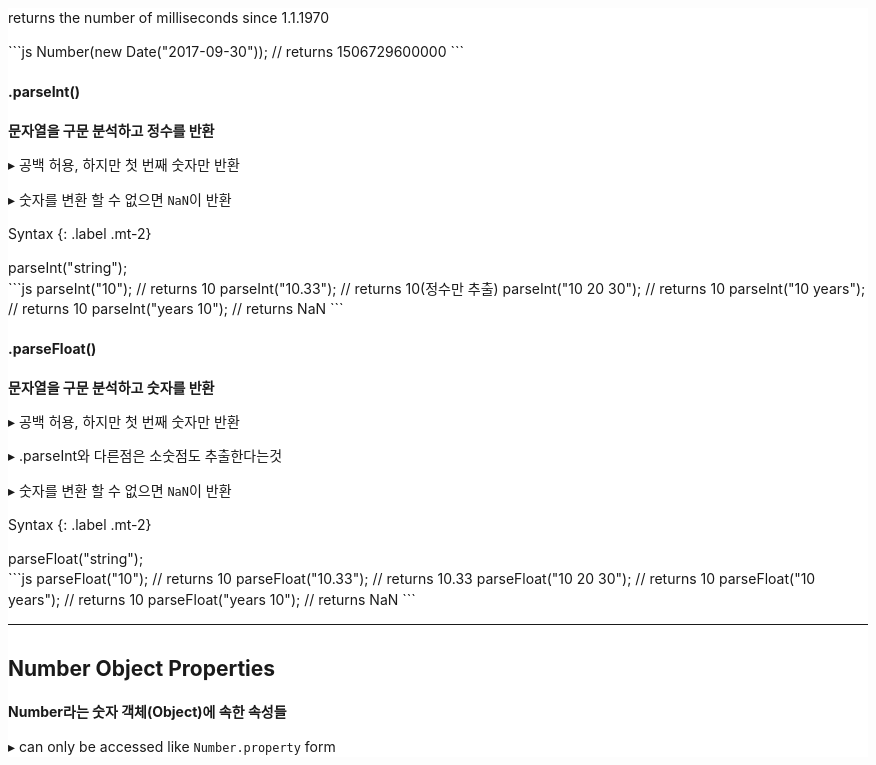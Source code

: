 returns the number of milliseconds since 1.1.1970
</div>
```js
Number(new Date("2017-09-30"));    // returns 1506729600000
```

#### .parseInt()

**문자열을 구문 분석하고 정수를 반환**

&#9656; 공백 허용, 하지만 첫 번째 숫자만 반환

&#9656; 숫자를 변환 할 수 없으면 `NaN`이 반환

Syntax
{: .label .mt-2}
<div class="code-example" markdown="1">
parseInt("string");
</div>
```js
parseInt("10");         // returns 10
parseInt("10.33");      // returns 10(정수만 추출)
parseInt("10 20 30");   // returns 10
parseInt("10 years");   // returns 10
parseInt("years 10");   // returns NaN 
```

####  .parseFloat()

**문자열을 구문 분석하고 숫자를 반환**

&#9656; 공백 허용, 하지만 첫 번째 숫자만 반환

&#9656; .parseInt와 다른점은 소숫점도 추출한다는것

&#9656; 숫자를 변환 할 수 없으면 `NaN`이 반환

Syntax
{: .label .mt-2}
<div class="code-example" markdown="1">
parseFloat("string");
</div>
```js
parseFloat("10");        // returns 10
parseFloat("10.33");     // returns 10.33
parseFloat("10 20 30");  // returns 10
parseFloat("10 years");  // returns 10
parseFloat("years 10");  // returns NaN
```

---

## Number Object Properties

**Number라는 숫자 객체(Object)에 속한 속성들**

&#9656; can only be accessed like `Number.property` form
